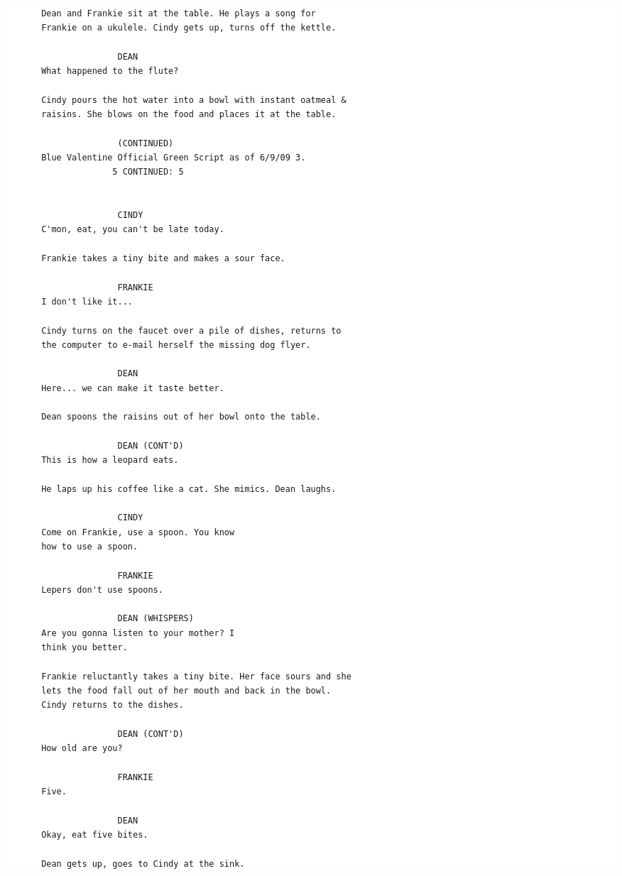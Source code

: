            Dean and Frankie sit at the table. He plays a song for
           Frankie on a ukulele. Cindy gets up, turns off the kettle.
                         
                          DEAN
           What happened to the flute?
                         
           Cindy pours the hot water into a bowl with instant oatmeal &
           raisins. She blows on the food and places it at the table.
                         
                          (CONTINUED)
           Blue Valentine Official Green Script as of 6/9/09 3.
                         5 CONTINUED: 5
                         
                         
                          CINDY
           C'mon, eat, you can't be late today.
                         
           Frankie takes a tiny bite and makes a sour face.
                         
                          FRANKIE
           I don't like it...
                         
           Cindy turns on the faucet over a pile of dishes, returns to
           the computer to e-mail herself the missing dog flyer.
                         
                          DEAN
           Here... we can make it taste better.
                         
           Dean spoons the raisins out of her bowl onto the table.
                         
                          DEAN (CONT'D)
           This is how a leopard eats.
                         
           He laps up his coffee like a cat. She mimics. Dean laughs.
                         
                          CINDY
           Come on Frankie, use a spoon. You know
           how to use a spoon.
                         
                          FRANKIE
           Lepers don't use spoons.
                         
                          DEAN (WHISPERS)
           Are you gonna listen to your mother? I
           think you better.
                         
           Frankie reluctantly takes a tiny bite. Her face sours and she
           lets the food fall out of her mouth and back in the bowl.
           Cindy returns to the dishes.
                         
                          DEAN (CONT'D)
           How old are you?
                         
                          FRANKIE
           Five.
                         
                          DEAN
           Okay, eat five bites.
                         
           Dean gets up, goes to Cindy at the sink.
                         